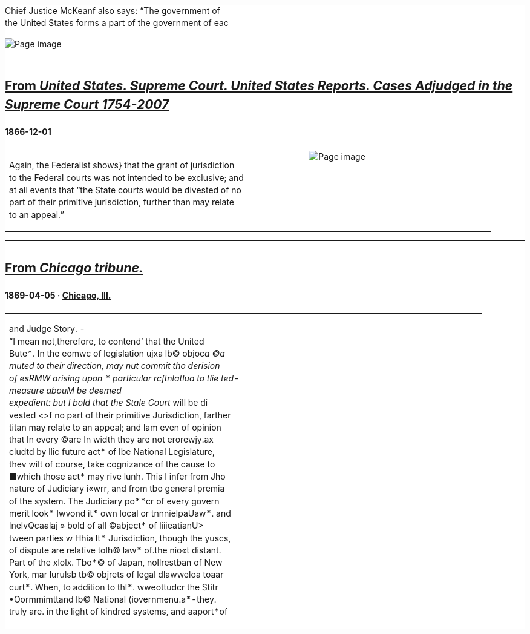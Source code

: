 Chief Justice McKeanf also says: “The government of  
the United States forms a part of the government of eac
</td><td style="width: 50%; max-height: 75%; margin: auto; display: block;">
<img alt="Page image" src="https://iiif.archive.org/image/iiif/2/sim_united-states-supreme-court-cases-adjudged_1866-12_4%2Fsim_united-states-supreme-court-cases-adjudged_1866-12_4_jp2.zip%2Fsim_united-states-supreme-court-cases-adjudged_1866-12_4_jp2%2Fsim_united-states-supreme-court-cases-adjudged_1866-12_4_0308.jp2/pct:17.094017094017094,16.826923076923077,64.14529914529915,29.03311965811966/600,/0/default.jpg"/>
</td>
</tr></table>

---

## [From _United States. Supreme Court. United States Reports. Cases Adjudged in the Supreme Court 1754-2007_](https://archive.org/details/sim_united-states-supreme-court-cases-adjudged_1866-12_4/page/n434/mode/1up?view=theater)

#### 1866-12-01

<table style="width: 100%;"><tr><td style="width: 50%">

  
  
Again, the Federalist shows} that the grant of jurisdiction  
to the Federal courts was not intended to be exclusive; and  
at all events that “the State courts would be divested of no  
part of their primitive jurisdiction, further than may relate  
to an appeal.”
</td><td style="width: 50%; max-height: 75%; margin: auto; display: block;">
<img alt="Page image" src="https://iiif.archive.org/image/iiif/2/sim_united-states-supreme-court-cases-adjudged_1866-12_4%2Fsim_united-states-supreme-court-cases-adjudged_1866-12_4_jp2.zip%2Fsim_united-states-supreme-court-cases-adjudged_1866-12_4_jp2%2Fsim_united-states-supreme-court-cases-adjudged_1866-12_4_0434.jp2/pct:15.977112676056338,57.12765957446808,66.19718309859155,8.829787234042554/600,/0/default.jpg"/>
</td>
</tr></table>

---

## [From _Chicago tribune._](https://www.loc.gov/resource/sn82014064/1869-04-05/ed-1/?sp=2)

#### 1869-04-05 &middot; [Chicago, Ill.](http://dbpedia.org/resource/Chicago)

<table style="width: 100%;"><tr><td style="width: 50%">

  
and Judge Story. -  
“I mean not,therefore, to contend’ that the United  
Bute*. In the eomwc of legislation ujxa lb© objoc*a ©a­  
muted to their direction, may nut commit tho derision  
of esRMW arising upon * particular rcftnlatlua to tlie ted-  
measure abouM be deemed  
expedient: but I bold that the Stale Court* will be di­  
vested &lt;&gt;f no part of their primitive Jurisdiction, farther  
titan may relate to an appeal; and lam even of opinion  
that In every ©are In width they are not erorewjy.ax­  
cludtd by llic future act* of Ibe National Legislature,  
thev wilt of course, take cognizance of the cause to  
■which those act* may rive lunh. This I infer from Jho  
nature of Judiciary i«wrr, and from tbo general premia  
of the system. The Judiciary po**cr of every govern­  
merit look* Iwvond it* own local or tnnnielpaUaw*. and  
lnelvQca*e*laj » bold of all ©abject* of liiieatianU&gt;  
tween parties w Hhia It* Jurisdiction, though the yuscs,  
of dispute are relative tolh© law* of.the nio«t distant.  
Part of the xlolx. Tbo*© of Japan, nollrestban of New  
York, mar lurulsb tb© objrets of legal dlawweloa toaar  
curt*. When, to addition to thl*. wweottudcr the Stitr  
•Oormmimttand lb© National (iovernmenu.a*-they.  
truly are. in the light of kindred systems, and aaport*of­  